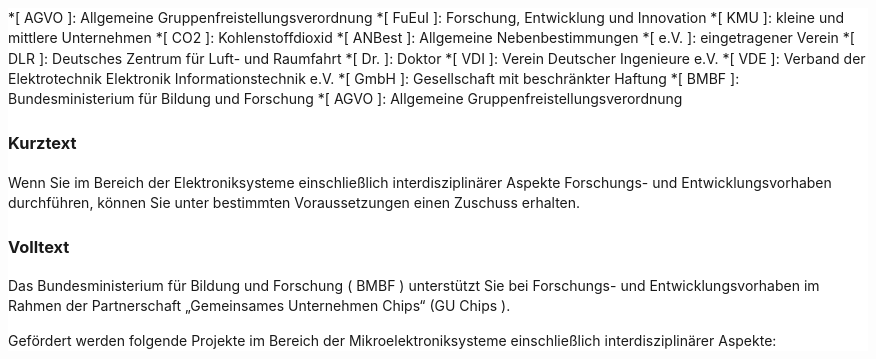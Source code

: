   *[
     AGVO
    ]: Allgemeine Gruppenfreistellungsverordnung
  *[
     FuEuI
    ]: Forschung, Entwicklung und Innovation
  *[
     KMU
    ]: kleine und mittlere Unternehmen
  *[
     CO2
    ]: Kohlenstoffdioxid
  *[
     ANBest
    ]: Allgemeine Nebenbestimmungen
  *[
     e.V.
    ]: eingetragener Verein
  *[
     DLR
    ]: Deutsches Zentrum für Luft- und Raumfahrt
  *[
     Dr.
    ]: Doktor
  *[
     VDI
    ]: Verein Deutscher Ingenieure e.V.
  *[
     VDE
    ]: Verband der Elektrotechnik Elektronik Informationstechnik e.V.
  *[
     GmbH
    ]: Gesellschaft mit beschränkter Haftung
  *[
      BMBF
     ]: Bundesministerium für Bildung und Forschung
  *[
      AGVO
     ]: Allgemeine Gruppenfreistellungsverordnung

###  Kurztext 

Wenn Sie im Bereich der Elektroniksysteme einschließlich interdisziplinärer Aspekte Forschungs- und Entwicklungsvorhaben durchführen, können Sie unter bestimmten Voraussetzungen einen Zuschuss erhalten. 

###  Volltext 

Das Bundesministerium für Bildung und Forschung (  BMBF  ) unterstützt Sie bei Forschungs- und Entwicklungsvorhaben im Rahmen der Partnerschaft „Gemeinsames Unternehmen Chips“ (GU  Chips  ). 

Gefördert werden folgende Projekte im Bereich der Mikroelektroniksysteme einschließlich interdisziplinärer Aspekte: 

